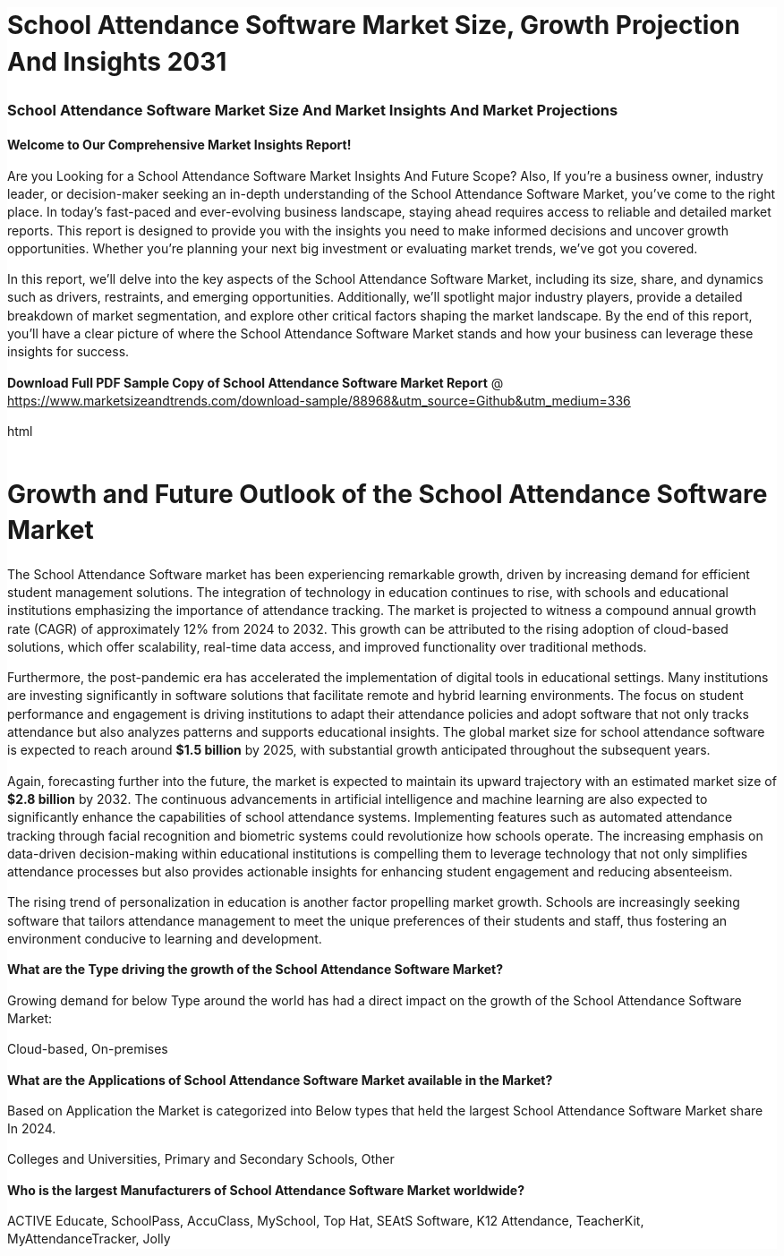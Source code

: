 <h1> School Attendance Software Market Size, Growth Projection And Insights 2031</h1><div class="" data-test-id=""><h3><span class="">School Attendance Software Market Size And Market Insights And Market Projections</span></h3></div><div class="" data-test-id=""><p><strong>Welcome to Our Comprehensive Market Insights Report!</strong></p><p>Are you Looking for a School Attendance Software Market Insights And Future Scope? Also, If you&rsquo;re a business owner, industry leader, or decision-maker seeking an in-depth understanding of the School Attendance Software Market, you&rsquo;ve come to the right place. In today&rsquo;s fast-paced and ever-evolving business landscape, staying ahead requires access to reliable and detailed market reports. This report is designed to provide you with the insights you need to make informed decisions and uncover growth opportunities. Whether you&rsquo;re planning your next big investment or evaluating market trends, we&rsquo;ve got you covered.</p><p>In this report, we&rsquo;ll delve into the key aspects of the School Attendance Software Market, including its size, share, and dynamics such as drivers, restraints, and emerging opportunities. Additionally, we&rsquo;ll spotlight major industry players, provide a detailed breakdown of market segmentation, and explore other critical factors shaping the market landscape. By the end of this report, you&rsquo;ll have a clear picture of where the School Attendance Software Market stands and how your business can leverage these insights for success.</p><p><strong>Download Full PDF Sample Copy of School Attendance Software Market Report</strong> @ <a href="https://www.marketsizeandtrends.com/download-sample/88968&utm_source=Github&utm_medium=336" target="_blank">https://www.marketsizeandtrends.com/download-sample/88968&utm_source=Github&utm_medium=336</a></p></div><div class="" data-test-id=""><p><span class="">html<!DOCTYPE html><html lang="en"><head>    <meta charset="UTF-8">    <meta name="viewport" content="width=device-width, initial-scale=1.0">    <title>School Attendance Software Market Growth</title></head><body>    <h1>Growth and Future Outlook of the School Attendance Software Market</h1>        <p>The School Attendance Software market has been experiencing remarkable growth, driven by increasing demand for efficient student management solutions. The integration of technology in education continues to rise, with schools and educational institutions emphasizing the importance of attendance tracking. The market is projected to witness a compound annual growth rate (CAGR) of approximately 12% from 2024 to 2032. This growth can be attributed to the rising adoption of cloud-based solutions, which offer scalability, real-time data access, and improved functionality over traditional methods.</p>        <p>Furthermore, the post-pandemic era has accelerated the implementation of digital tools in educational settings. Many institutions are investing significantly in software solutions that facilitate remote and hybrid learning environments. The focus on student performance and engagement is driving institutions to adapt their attendance policies and adopt software that not only tracks attendance but also analyzes patterns and supports educational insights. The global market size for school attendance software is expected to reach around <strong>$1.5 billion</strong> by 2025, with substantial growth anticipated throughout the subsequent years.</p>    <p><strong></strong></p>        <p>Again, forecasting further into the future, the market is expected to maintain its upward trajectory with an estimated market size of <strong>$2.8 billion</strong> by 2032. The continuous advancements in artificial intelligence and machine learning are also expected to significantly enhance the capabilities of school attendance systems. Implementing features such as automated attendance tracking through facial recognition and biometric systems could revolutionize how schools operate. The increasing emphasis on data-driven decision-making within educational institutions is compelling them to leverage technology that not only simplifies attendance processes but also provides actionable insights for enhancing student engagement and reducing absenteeism.</p>    <p>The rising trend of personalization in education is another factor propelling market growth. Schools are increasingly seeking software that tailors attendance management to meet the unique preferences of their students and staff, thus fostering an environment conducive to learning and development.</p></body></html></span></p><p><strong><span class="">What are the&nbsp;Type driving the growth of the School Attendance Software Market?</span></strong></p></div><div class="" data-test-id=""><p><span class="">Growing demand for below Type around the world has had a direct impact on the growth of the School Attendance Software Market:</span></p></div><div class="" data-test-id=""><p>Cloud-based, On-premises</p><p><span class=""><strong>What are the&nbsp;Applications&nbsp;of School Attendance Software Market available in the Market?</strong></span></p></div><div class="" data-test-id=""><p><span class="">Based on Application the Market is categorized into Below types that held the largest School Attendance Software Market share In 2024.</span></p></div><div class="" data-test-id=""><p><span class="">Colleges and Universities, Primary and Secondary Schools, Other</span></p><p><span class=""><strong>Who is the largest Manufacturers of School Attendance Software Market worldwide?</strong></span></p></div><div class="" data-test-id=""><p><span class="">ACTIVE Educate, SchoolPass, AccuClass, MySchool, Top Hat, SEAtS Software, K12 Attendance, TeacherKit, MyAttendanceTracker, Jolly
